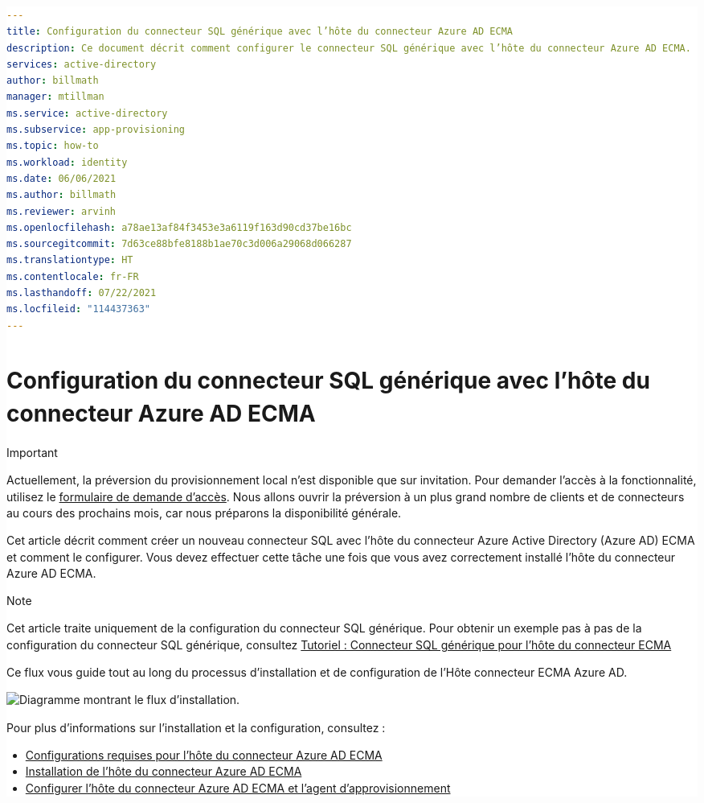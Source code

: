 ```yaml
---
title: Configuration du connecteur SQL générique avec l’hôte du connecteur Azure AD ECMA
description: Ce document décrit comment configurer le connecteur SQL générique avec l’hôte du connecteur Azure AD ECMA.
services: active-directory
author: billmath
manager: mtillman
ms.service: active-directory
ms.subservice: app-provisioning
ms.topic: how-to
ms.workload: identity
ms.date: 06/06/2021
ms.author: billmath
ms.reviewer: arvinh
ms.openlocfilehash: a78ae13af84f3453e3a6119f163d90cd37be16bc
ms.sourcegitcommit: 7d63ce88bfe8188b1ae70c3d006a29068d066287
ms.translationtype: HT
ms.contentlocale: fr-FR
ms.lasthandoff: 07/22/2021
ms.locfileid: "114437363"
---
```

# <a name="azure-ad-ecma-connector-host-generic-sql-connector-configuration"></a>Configuration du connecteur SQL générique avec l’hôte du connecteur Azure AD ECMA

>[!IMPORTANT]
> Actuellement, la préversion du provisionnement local n’est disponible que sur invitation. Pour demander l’accès à la fonctionnalité, utilisez le [formulaire de demande d’accès](https://aka.ms/onpremprovisioningpublicpreviewaccess). Nous allons ouvrir la préversion à un plus grand nombre de clients et de connecteurs au cours des prochains mois, car nous préparons la disponibilité générale.

Cet article décrit comment créer un nouveau connecteur SQL avec l’hôte du connecteur Azure Active Directory (Azure AD) ECMA et comment le configurer. Vous devez effectuer cette tâche une fois que vous avez correctement installé l’hôte du connecteur Azure AD ECMA.

>[!NOTE] 
> Cet article traite uniquement de la configuration du connecteur SQL générique. Pour obtenir un exemple pas à pas de la configuration du connecteur SQL générique, consultez [Tutoriel : Connecteur SQL générique pour l’hôte du connecteur ECMA](tutorial-ecma-sql-connector.md)

 Ce flux vous guide tout au long du processus d’installation et de configuration de l’Hôte connecteur ECMA Azure AD.

 ![Diagramme montrant le flux d’installation.](./media/on-premises-sql-connector-configure/flow-1.png)

Pour plus d’informations sur l’installation et la configuration, consultez :
   - [Configurations requises pour l’hôte du connecteur Azure AD ECMA](on-premises-ecma-prerequisites.md)
   - [Installation de l’hôte du connecteur Azure AD ECMA](on-premises-ecma-install.md)
   - [Configurer l’hôte du connecteur Azure AD ECMA et l’agent d’approvisionnement](on-premises-ecma-configure.md)
